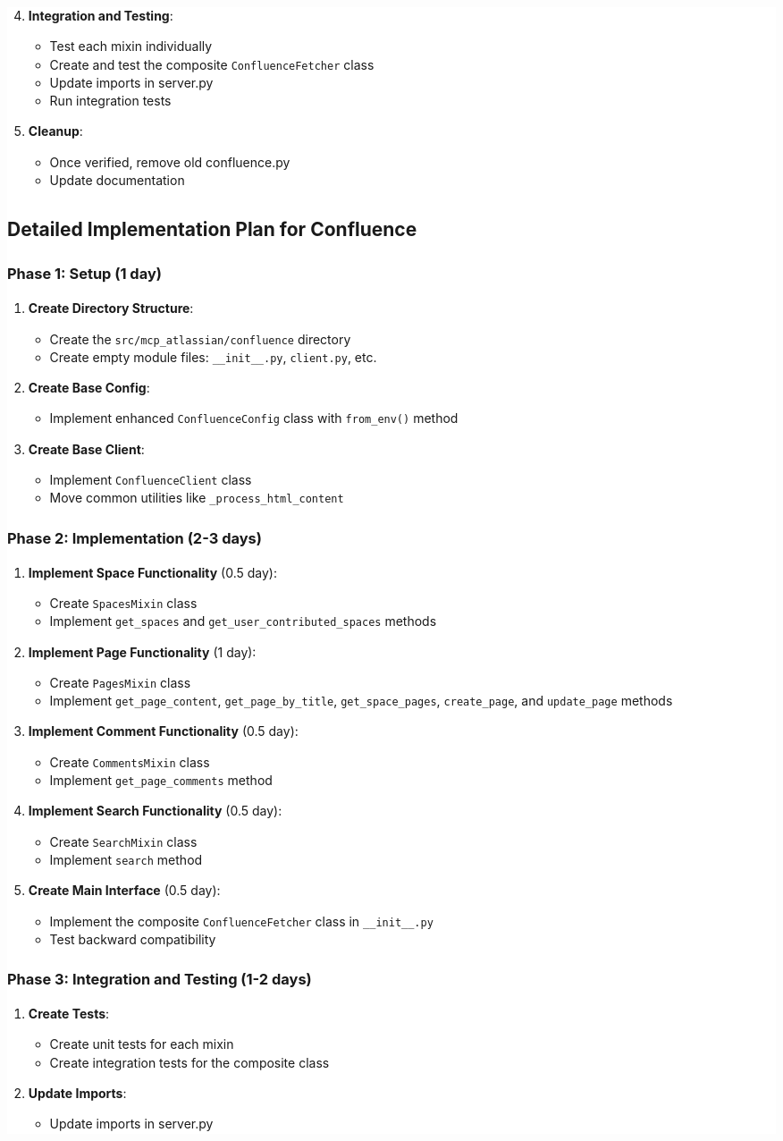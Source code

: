 4. **Integration and Testing**:
   - Test each mixin individually
   - Create and test the composite `ConfluenceFetcher` class
   - Update imports in server.py
   - Run integration tests

5. **Cleanup**:
   - Once verified, remove old confluence.py
   - Update documentation

## Detailed Implementation Plan for Confluence

### Phase 1: Setup (1 day)

1. **Create Directory Structure**:
   - Create the `src/mcp_atlassian/confluence` directory
   - Create empty module files: `__init__.py`, `client.py`, etc.

2. **Create Base Config**:
   - Implement enhanced `ConfluenceConfig` class with `from_env()` method

3. **Create Base Client**:
   - Implement `ConfluenceClient` class
   - Move common utilities like `_process_html_content`

### Phase 2: Implementation (2-3 days)

1. **Implement Space Functionality** (0.5 day):
   - Create `SpacesMixin` class
   - Implement `get_spaces` and `get_user_contributed_spaces` methods

2. **Implement Page Functionality** (1 day):
   - Create `PagesMixin` class
   - Implement `get_page_content`, `get_page_by_title`, `get_space_pages`, `create_page`, and `update_page` methods

3. **Implement Comment Functionality** (0.5 day):
   - Create `CommentsMixin` class
   - Implement `get_page_comments` method

4. **Implement Search Functionality** (0.5 day):
   - Create `SearchMixin` class
   - Implement `search` method

5. **Create Main Interface** (0.5 day):
   - Implement the composite `ConfluenceFetcher` class in `__init__.py`
   - Test backward compatibility

### Phase 3: Integration and Testing (1-2 days)

1. **Create Tests**:
   - Create unit tests for each mixin
   - Create integration tests for the composite class

2. **Update Imports**:
   - Update imports in server.py
